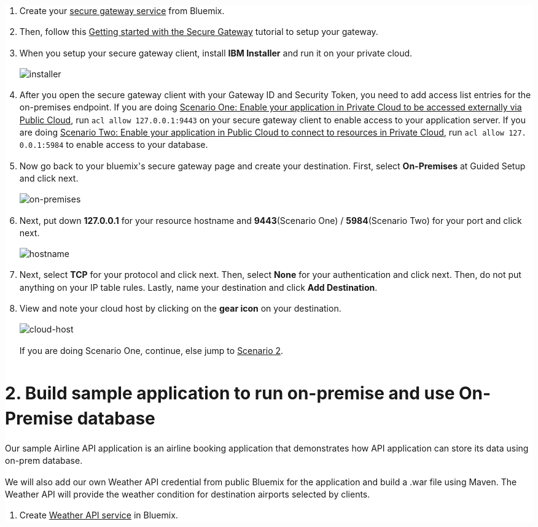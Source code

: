 1. Create your [secure gateway service](https://console.ng.bluemix.net/catalog/services/secure-gateway?taxonomyNavigation=apis) from Bluemix.

2. Then, follow this [Getting started with the Secure Gateway](https://console.ng.bluemix.net/docs/services/SecureGateway/secure_gateway.html) tutorial to setup your gateway.

3. When you setup your secure gateway client, install **IBM Installer** and run it on your private cloud.

	![installer](images/installer.png)

4. After you open the secure gateway client with your Gateway ID and Security Token, you need to add access list entries for the on-premises endpoint. If you are doing [Scenario One: Enable your application in Private Cloud to be accessed externally via Public Cloud](#scenario-one-enable-your-application-in-private-cloud-to-be-accessed-externally-via-public-cloud), run `acl allow 127.0.0.1:9443` on your secure gateway client to enable access to your application server. If you are doing [Scenario Two: Enable your application in Public Cloud to connect to resources in Private Cloud](#scenario-two-enable-your-application-in-public-cloud-to-connect-to-resources-in-private-cloud), run `acl allow 127.0.0.1:5984` to enable access to your database.

5. Now go back to your bluemix's secure gateway page and create your destination. First, select **On-Premises** at Guided Setup and click next.

	![on-premises](images/on-premises.png)

6. Next, put down **127.0.0.1** for your resource hostname and **9443**(Scenario One) / **5984**(Scenario Two) for your port and click next.

	![hostname](images/hostname.png)

7. Next, select **TCP** for your protocol and click next. Then, select **None** for your authentication and click next. Then, do not put anything on your IP table rules. Lastly, name your destination and click **Add Destination**.

8. View and note your cloud host by clicking on the **gear icon** on your destination.

	![cloud-host](images/cloud-host.png)

    If you are doing Scenario One, continue, else jump to [Scenario 2](#4-build-sample-application-to-run-on-public-cloud-and-use-on-premise-database).

# 2. Build sample application to run on-premise and use On-Premise database

Our sample Airline API application is an airline booking application that demonstrates how API application can store its data using on-prem database.

We will also add our own Weather API credential from public Bluemix for the application and build a .war file using Maven. The Weather API will provide the weather condition for destination airports selected by clients.


1. Create [Weather API service](https://console.ng.bluemix.net/catalog/services/weather-company-data?taxonomyNavigation=data) in Bluemix.
